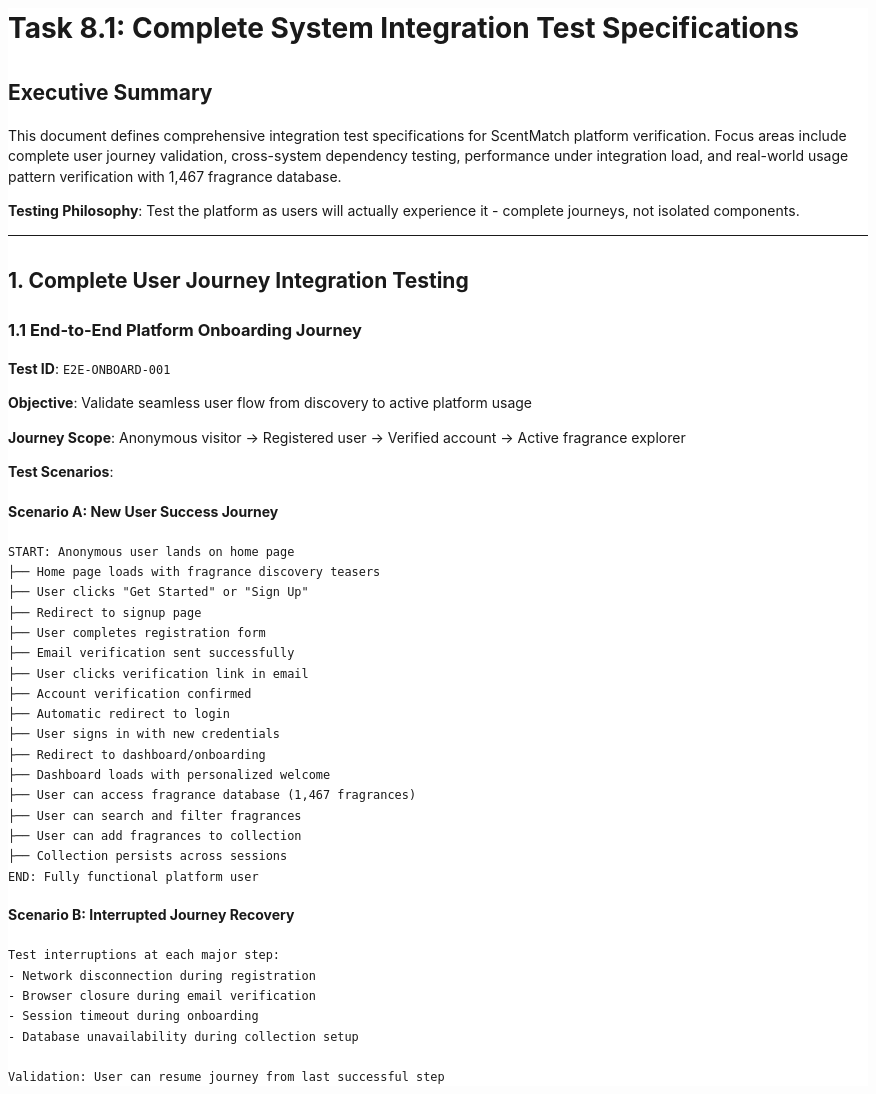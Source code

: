 # Task 8.1: Complete System Integration Test Specifications

## Executive Summary

This document defines comprehensive integration test specifications for ScentMatch platform verification. Focus areas include complete user journey validation, cross-system dependency testing, performance under integration load, and real-world usage pattern verification with 1,467 fragrance database.

**Testing Philosophy**: Test the platform as users will actually experience it - complete journeys, not isolated components.

---

## 1. Complete User Journey Integration Testing

### 1.1 End-to-End Platform Onboarding Journey

**Test ID**: `E2E-ONBOARD-001`

**Objective**: Validate seamless user flow from discovery to active platform usage

**Journey Scope**: Anonymous visitor → Registered user → Verified account → Active fragrance explorer

**Test Scenarios**:

#### Scenario A: New User Success Journey
```
START: Anonymous user lands on home page
├── Home page loads with fragrance discovery teasers
├── User clicks "Get Started" or "Sign Up"
├── Redirect to signup page
├── User completes registration form
├── Email verification sent successfully
├── User clicks verification link in email
├── Account verification confirmed
├── Automatic redirect to login
├── User signs in with new credentials
├── Redirect to dashboard/onboarding
├── Dashboard loads with personalized welcome
├── User can access fragrance database (1,467 fragrances)
├── User can search and filter fragrances
├── User can add fragrances to collection
├── Collection persists across sessions
END: Fully functional platform user
```

#### Scenario B: Interrupted Journey Recovery
```
Test interruptions at each major step:
- Network disconnection during registration
- Browser closure during email verification
- Session timeout during onboarding
- Database unavailability during collection setup

Validation: User can resume journey from last successful step
```
